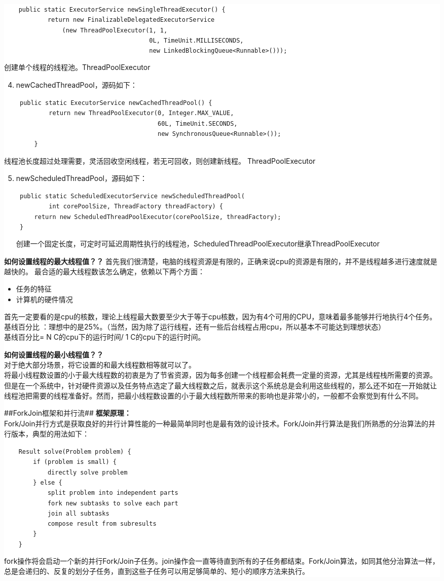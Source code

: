 		public static ExecutorService newSingleThreadExecutor() {
		        return new FinalizableDelegatedExecutorService
		            (new ThreadPoolExecutor(1, 1,
		                                    0L, TimeUnit.MILLISECONDS,
		                                    new LinkedBlockingQueue<Runnable>()));
创建单个线程的线程池。ThreadPoolExecutor

4. newCachedThreadPool，源码如下：

		public static ExecutorService newCachedThreadPool() {
		        return new ThreadPoolExecutor(0, Integer.MAX_VALUE,
		                                      60L, TimeUnit.SECONDS,
		                                      new SynchronousQueue<Runnable>());
		    }
线程池长度超过处理需要，灵活回收空闲线程，若无可回收，则创建新线程。 ThreadPoolExecutor 

5. newScheduledThreadPool，源码如下：

	    public static ScheduledExecutorService newScheduledThreadPool(
	            int corePoolSize, ThreadFactory threadFactory) {
	        return new ScheduledThreadPoolExecutor(corePoolSize, threadFactory);
	    }

	创建一个固定长度，可定时可延迟周期性执行的线程池，ScheduledThreadPoolExecutor继承ThreadPoolExecutor  

**如何设置线程的最大线程值？？**
首先我们很清楚，电脑的线程资源是有限的，正确来说cpu的资源是有限的，并不是线程越多进行速度就是越快的。
最合适的最大线程数该怎么确定，依赖以下两个方面：

- 任务的特征
- 计算机的硬件情况

首先一定要看的是cpu的核数，理论上线程最大数要至少大于等于cpu核数，因为有4个可用的CPU，意味着最多能够并行地执行4个任务。  
基线百分比 ：理想中的是25%。（当然，因为除了运行线程，还有一些后台线程占用cpu，所以基本不可能达到理想状态）  
基线百分比= N C的cpu下的运行时间/ 1 C的cpu下的运行时间。  

**如何设置线程的最小线程值？？**  
对于绝大部分场景，将它设置的和最大线程数相等就可以了。  
将最小线程数设置的小于最大线程数的初衷是为了节省资源，因为每多创建一个线程都会耗费一定量的资源，尤其是线程栈所需要的资源。但是在一个系统中，针对硬件资源以及任务特点选定了最大线程数之后，就表示这个系统总是会利用这些线程的，那么还不如在一开始就让线程池把需要的线程准备好。然而，把最小线程数设置的小于最大线程数所带来的影响也是非常小的，一般都不会察觉到有什么不同。

##ForkJoin框架和并行流##
**框架原理：**  
Fork/Join并行方式是获取良好的并行计算性能的一种最简单同时也是最有效的设计技术。Fork/Join并行算法是我们所熟悉的分治算法的并行版本，典型的用法如下：

		Result solve(Problem problem) {
		    if (problem is small) {
		        directly solve problem
		    } else {
		        split problem into independent parts
		        fork new subtasks to solve each part
		        join all subtasks
		        compose result from subresults
		    }
		}
fork操作将会启动一个新的并行Fork/Join子任务。join操作会一直等待直到所有的子任务都结束。Fork/Join算法，如同其他分治算法一样，总是会递归的、反复的划分子任务，直到这些子任务可以用足够简单的、短小的顺序方法来执行。

